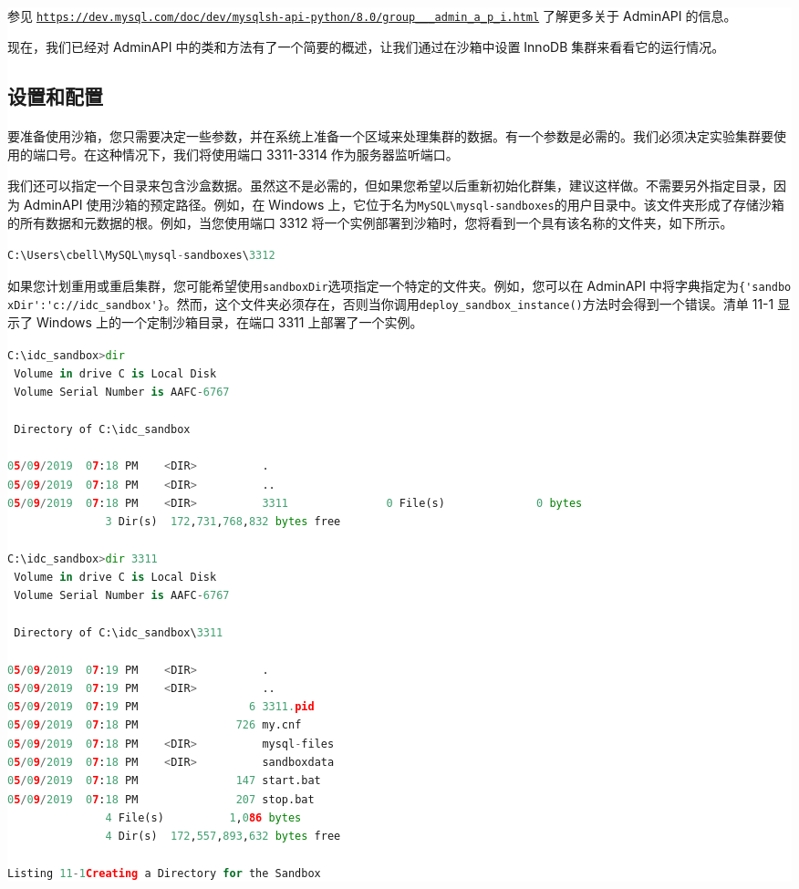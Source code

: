 参见 [`https://dev.mysql.com/doc/dev/mysqlsh-api-python/8.0/group___admin_a_p_i.html`](https://dev.mysql.com/doc/dev/mysqlsh-api-python/8.0/group___admin_a_p_i.html) 了解更多关于 AdminAPI 的信息。

现在，我们已经对 AdminAPI 中的类和方法有了一个简要的概述，让我们通过在沙箱中设置 InnoDB 集群来看看它的运行情况。

## 设置和配置

要准备使用沙箱，您只需要决定一些参数，并在系统上准备一个区域来处理集群的数据。有一个参数是必需的。我们必须决定实验集群要使用的端口号。在这种情况下，我们将使用端口 3311-3314 作为服务器监听端口。

我们还可以指定一个目录来包含沙盒数据。虽然这不是必需的，但如果您希望以后重新初始化群集，建议这样做。不需要另外指定目录，因为 AdminAPI 使用沙箱的预定路径。例如，在 Windows 上，它位于名为`MySQL\mysql-sandboxes`的用户目录中。该文件夹形成了存储沙箱的所有数据和元数据的根。例如，当您使用端口 3312 将一个实例部署到沙箱时，您将看到一个具有该名称的文件夹，如下所示。

```py
C:\Users\cbell\MySQL\mysql-sandboxes\3312

```

如果您计划重用或重启集群，您可能希望使用`sandboxDir`选项指定一个特定的文件夹。例如，您可以在 AdminAPI 中将字典指定为`{'sandboxDir':'c://idc_sandbox'}`。然而，这个文件夹必须存在，否则当你调用`deploy_sandbox_instance()`方法时会得到一个错误。清单 11-1 显示了 Windows 上的一个定制沙箱目录，在端口 3311 上部署了一个实例。

```py
C:\idc_sandbox>dir
 Volume in drive C is Local Disk
 Volume Serial Number is AAFC-6767

 Directory of C:\idc_sandbox

05/09/2019  07:18 PM    <DIR>          .
05/09/2019  07:18 PM    <DIR>          ..
05/09/2019  07:18 PM    <DIR>          3311               0 File(s)              0 bytes
               3 Dir(s)  172,731,768,832 bytes free

C:\idc_sandbox>dir 3311
 Volume in drive C is Local Disk
 Volume Serial Number is AAFC-6767

 Directory of C:\idc_sandbox\3311

05/09/2019  07:19 PM    <DIR>          .
05/09/2019  07:19 PM    <DIR>          ..
05/09/2019  07:19 PM                 6 3311.pid
05/09/2019  07:18 PM               726 my.cnf
05/09/2019  07:18 PM    <DIR>          mysql-files
05/09/2019  07:18 PM    <DIR>          sandboxdata
05/09/2019  07:18 PM               147 start.bat
05/09/2019  07:18 PM               207 stop.bat
               4 File(s)          1,086 bytes
               4 Dir(s)  172,557,893,632 bytes free

Listing 11-1Creating a Directory for the Sandbox

```
